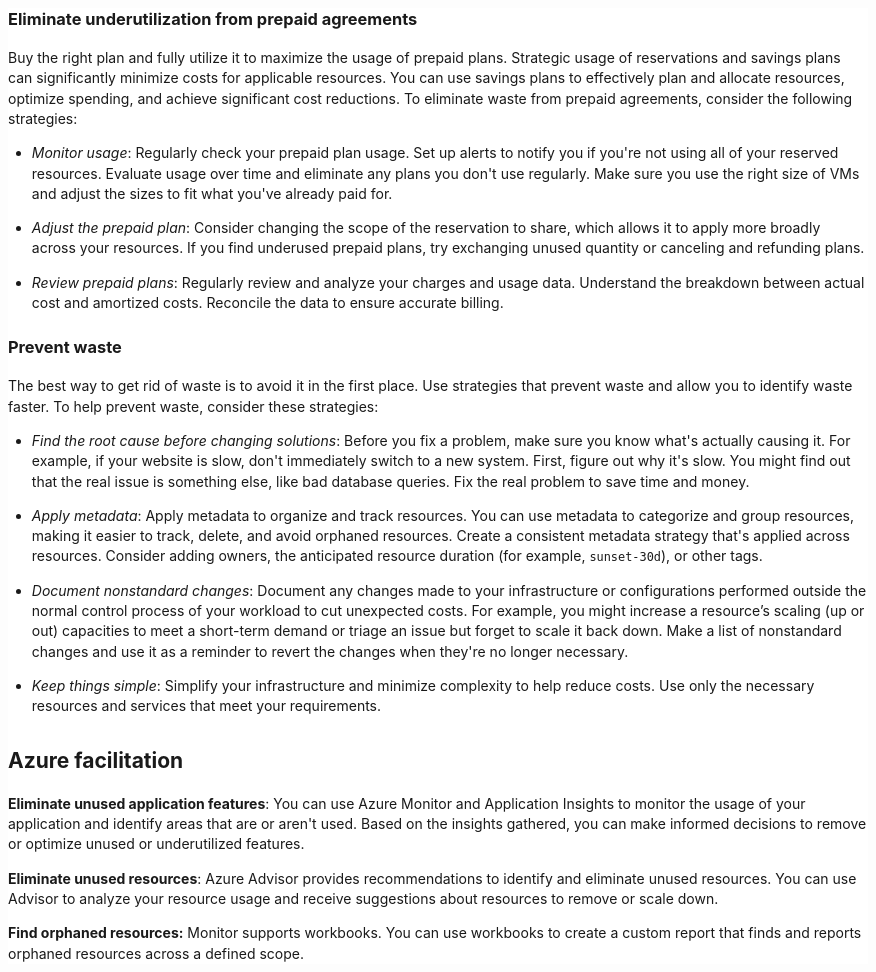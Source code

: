 ### Eliminate underutilization from prepaid agreements

Buy the right plan and fully utilize it to maximize the usage of prepaid plans. Strategic usage of reservations and savings plans can significantly minimize costs for applicable resources. You can use savings plans to effectively plan and allocate resources, optimize spending, and achieve significant cost reductions. To eliminate waste from prepaid agreements, consider the following strategies:

- *Monitor usage*: Regularly check your prepaid plan usage. Set up alerts to notify you if you're not using all of your reserved resources. Evaluate usage over time and eliminate any plans you don't use regularly. Make sure you use the right size of VMs and adjust the sizes to fit what you've already paid for.

- *Adjust the prepaid plan*: Consider changing the scope of the reservation to share, which allows it to apply more broadly across your resources. If you find underused prepaid plans, try exchanging unused quantity or canceling and refunding plans.

- *Review prepaid plans*: Regularly review and analyze your charges and usage data. Understand the breakdown between actual cost and amortized costs. Reconcile the data to ensure accurate billing.

### Prevent waste

The best way to get rid of waste is to avoid it in the first place. Use strategies that prevent waste and allow you to identify waste faster. To help prevent waste, consider these strategies:

- *Find the root cause before changing solutions*: Before you fix a problem, make sure you know what's actually causing it. For example, if your website is slow, don't immediately switch to a new system. First, figure out why it's slow. You might find out that the real issue is something else, like bad database queries. Fix the real problem to save time and money.

- *Apply metadata*: Apply metadata to organize and track resources. You can use metadata to categorize and group resources, making it easier to track, delete, and avoid orphaned resources. Create a consistent metadata strategy that's applied across resources. Consider adding owners, the anticipated resource duration (for example, `sunset-30d`), or other tags.

- *Document nonstandard changes*: Document any changes made to your infrastructure or configurations performed outside the normal control process of your workload to cut unexpected costs. For example, you might increase a resource’s scaling (up or out) capacities to meet a short-term demand or triage an issue but forget to scale it back down. Make a list of nonstandard changes and use it as a reminder to revert the changes when they're no longer necessary.

- *Keep things simple*: Simplify your infrastructure and minimize complexity to help reduce costs. Use only the necessary resources and services that meet your requirements.

## Azure facilitation

**Eliminate unused application features**: You can use Azure Monitor and Application Insights to monitor the usage of your application and identify areas that are or aren't used. Based on the insights gathered, you can make informed decisions to remove or optimize unused or underutilized features.

**Eliminate unused resources**: Azure Advisor provides recommendations to identify and eliminate unused resources. You can use Advisor to analyze your resource usage and receive suggestions about resources to remove or scale down.

**Find orphaned resources:** Monitor supports workbooks. You can use workbooks to create a custom report that finds and reports orphaned resources across a defined scope.
